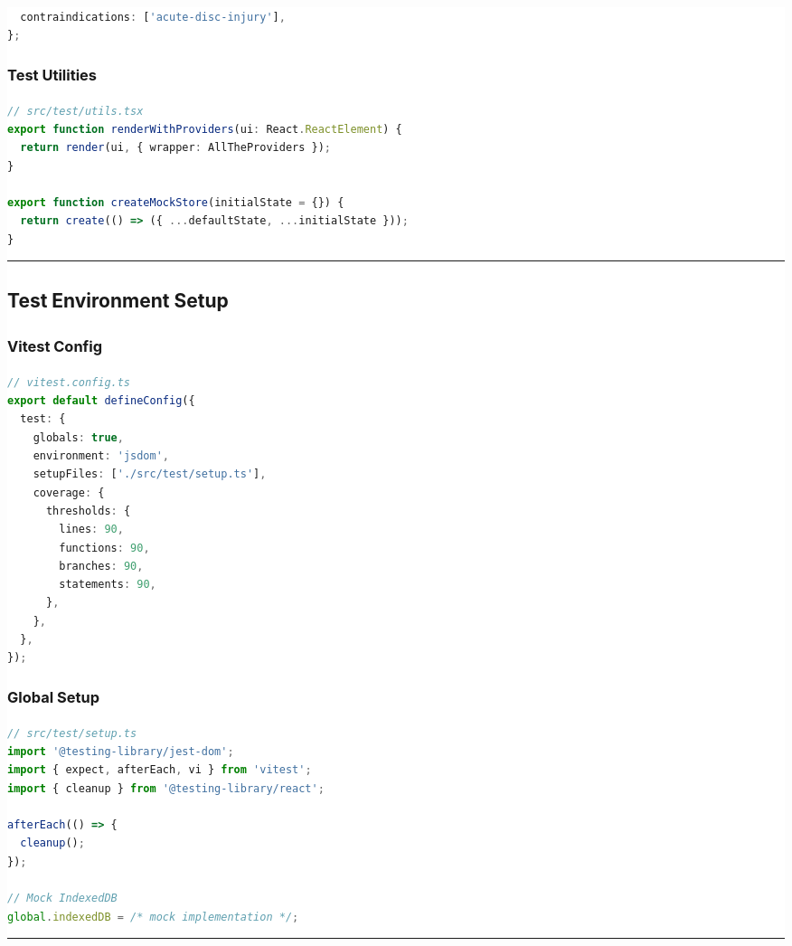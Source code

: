```typescript
  contraindications: ['acute-disc-injury'],
};
```

### Test Utilities

```typescript
// src/test/utils.tsx
export function renderWithProviders(ui: React.ReactElement) {
  return render(ui, { wrapper: AllTheProviders });
}

export function createMockStore(initialState = {}) {
  return create(() => ({ ...defaultState, ...initialState }));
}
```

---

## Test Environment Setup

### Vitest Config

```typescript
// vitest.config.ts
export default defineConfig({
  test: {
    globals: true,
    environment: 'jsdom',
    setupFiles: ['./src/test/setup.ts'],
    coverage: {
      thresholds: {
        lines: 90,
        functions: 90,
        branches: 90,
        statements: 90,
      },
    },
  },
});
```

### Global Setup

```typescript
// src/test/setup.ts
import '@testing-library/jest-dom';
import { expect, afterEach, vi } from 'vitest';
import { cleanup } from '@testing-library/react';

afterEach(() => {
  cleanup();
});

// Mock IndexedDB
global.indexedDB = /* mock implementation */;
```

---